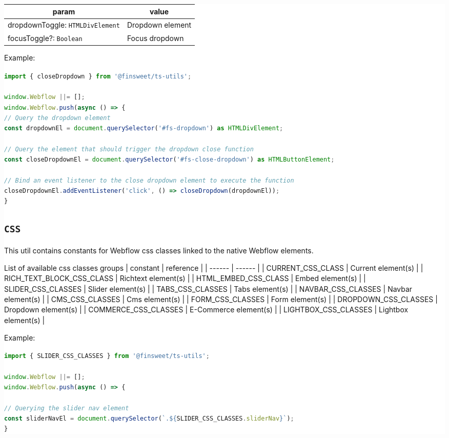 | param                            | value            |
| -------------------------------- | ---------------- |
| dropdownToggle: `HTMLDivElement` | Dropdown element |
| focusToggle?: `Boolean`          | Focus dropdown   |

Example:

```ts
import { closeDropdown } from '@finsweet/ts-utils';

window.Webflow ||= [];
window.Webflow.push(async () => {
// Query the dropdown element
const dropdownEl = document.querySelector('#fs-dropdown') as HTMLDivElement;

// Query the element that should trigger the dropdown close function
const closeDropdownEl = document.querySelector('#fs-close-dropdown') as HTMLButtonElement;

// Bind an event listener to the close dropdown element to execute the function
closeDropdownEl.addEventListener('click', () => closeDropdown(dropdownEl));
}
```

## `CSS`

This util contains constants for Webflow css classes linked to the native Webflow elements.

List of available css classes groups
| constant | reference |
| ------ | ------ |
| CURRENT_CSS_CLASS | Current element(s) |
| RICH_TEXT_BLOCK_CSS_CLASS | Richtext element(s) |
| HTML_EMBED_CSS_CLASS | Embed element(s) |
| SLIDER_CSS_CLASSES | Slider element(s) |
| TABS_CSS_CLASSES | Tabs element(s) |
| NAVBAR_CSS_CLASSES | Navbar element(s) |
| CMS_CSS_CLASSES | Cms element(s) |
| FORM_CSS_CLASSES | Form element(s) |
| DROPDOWN_CSS_CLASSES | Dropdown element(s) |
| COMMERCE_CSS_CLASSES | E-Commerce element(s) |
| LIGHTBOX_CSS_CLASSES | Lightbox element(s) |

Example:

```ts
import { SLIDER_CSS_CLASSES } from '@finsweet/ts-utils';

window.Webflow ||= [];
window.Webflow.push(async () => {

// Querying the slider nav element
const sliderNavEl = document.querySelector(`.${SLIDER_CSS_CLASSES.sliderNav}`);
}
```
